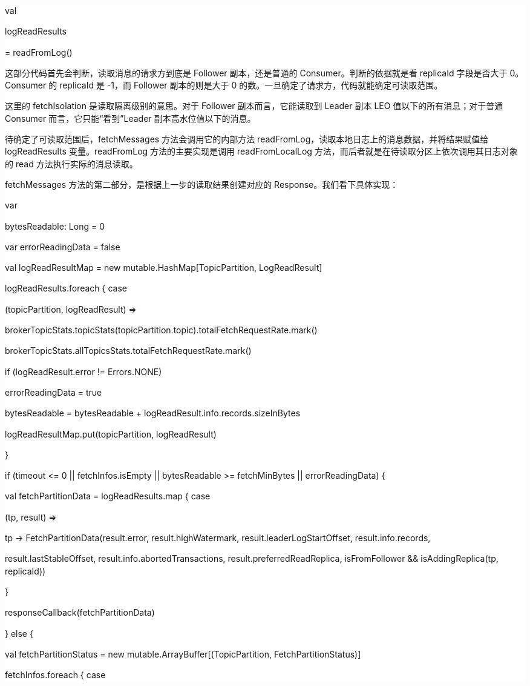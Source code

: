 val 

 logReadResults 

 = readFromLog()

这部分代码首先会判断，读取消息的请求方到底是 Follower 副本，还是普通的 Consumer。判断的依据就是看 replicaId 字段是否大于 0。Consumer 的 replicaId 是 -1，而 Follower 副本的则是大于 0 的数。一旦确定了请求方，代码就能确定可读取范围。

这里的 fetchIsolation 是读取隔离级别的意思。对于 Follower 副本而言，它能读取到 Leader 副本 LEO 值以下的所有消息；对于普通 Consumer 而言，它只能“看到”Leader 副本高水位值以下的消息。

待确定了可读取范围后，fetchMessages 方法会调用它的内部方法 readFromLog，读取本地日志上的消息数据，并将结果赋值给 logReadResults 变量。readFromLog 方法的主要实现是调用 readFromLocalLog 方法，而后者就是在待读取分区上依次调用其日志对象的 read 方法执行实际的消息读取。

fetchMessages 方法的第二部分，是根据上一步的读取结果创建对应的 Response。我们看下具体实现：

var 

 bytesReadable: Long = 0

var errorReadingData = false

val logReadResultMap = new mutable.HashMap\[TopicPartition, LogReadResult\]

logReadResults.foreach { case 

 (topicPartition, logReadResult) =>

brokerTopicStats.topicStats(topicPartition.topic).totalFetchRequestRate.mark()

brokerTopicStats.allTopicsStats.totalFetchRequestRate.mark()

if (logReadResult.error != Errors.NONE)

errorReadingData = true

bytesReadable = bytesReadable + logReadResult.info.records.sizeInBytes

logReadResultMap.put(topicPartition, logReadResult)

}

if (timeout <= 0 || fetchInfos.isEmpty || bytesReadable >= fetchMinBytes || errorReadingData) {

val fetchPartitionData = logReadResults.map { case 

 (tp, result) =>

tp -> FetchPartitionData(result.error, result.highWatermark, result.leaderLogStartOffset, result.info.records,

result.lastStableOffset, result.info.abortedTransactions, result.preferredReadReplica, isFromFollower && isAddingReplica(tp, replicaId))

}

responseCallback(fetchPartitionData)

} else {

val fetchPartitionStatus = new mutable.ArrayBuffer\[(TopicPartition, FetchPartitionStatus)\]

fetchInfos.foreach { case 
